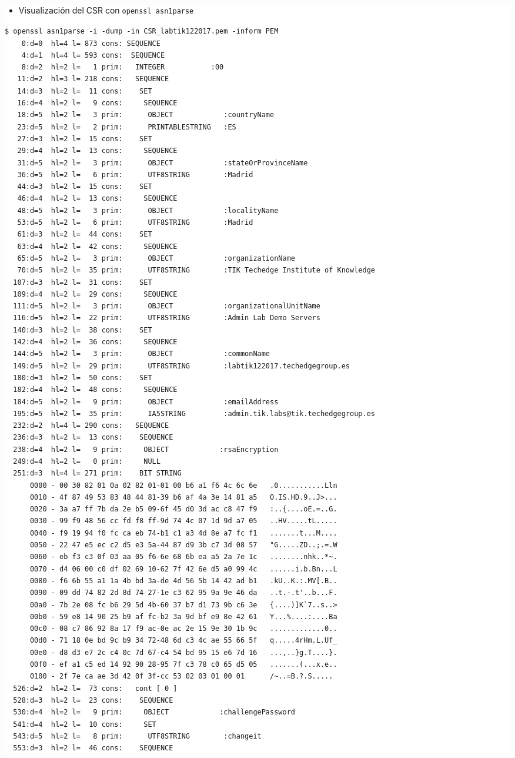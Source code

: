 
* Visualización del CSR con `openssl asn1parse`

```
$ openssl asn1parse -i -dump -in CSR_labtik122017.pem -inform PEM
    0:d=0  hl=4 l= 873 cons: SEQUENCE          
    4:d=1  hl=4 l= 593 cons:  SEQUENCE          
    8:d=2  hl=2 l=   1 prim:   INTEGER           :00
   11:d=2  hl=3 l= 218 cons:   SEQUENCE          
   14:d=3  hl=2 l=  11 cons:    SET               
   16:d=4  hl=2 l=   9 cons:     SEQUENCE          
   18:d=5  hl=2 l=   3 prim:      OBJECT            :countryName
   23:d=5  hl=2 l=   2 prim:      PRINTABLESTRING   :ES
   27:d=3  hl=2 l=  15 cons:    SET               
   29:d=4  hl=2 l=  13 cons:     SEQUENCE          
   31:d=5  hl=2 l=   3 prim:      OBJECT            :stateOrProvinceName
   36:d=5  hl=2 l=   6 prim:      UTF8STRING        :Madrid
   44:d=3  hl=2 l=  15 cons:    SET               
   46:d=4  hl=2 l=  13 cons:     SEQUENCE          
   48:d=5  hl=2 l=   3 prim:      OBJECT            :localityName
   53:d=5  hl=2 l=   6 prim:      UTF8STRING        :Madrid
   61:d=3  hl=2 l=  44 cons:    SET               
   63:d=4  hl=2 l=  42 cons:     SEQUENCE          
   65:d=5  hl=2 l=   3 prim:      OBJECT            :organizationName
   70:d=5  hl=2 l=  35 prim:      UTF8STRING        :TIK Techedge Institute of Knowledge
  107:d=3  hl=2 l=  31 cons:    SET               
  109:d=4  hl=2 l=  29 cons:     SEQUENCE          
  111:d=5  hl=2 l=   3 prim:      OBJECT            :organizationalUnitName
  116:d=5  hl=2 l=  22 prim:      UTF8STRING        :Admin Lab Demo Servers
  140:d=3  hl=2 l=  38 cons:    SET               
  142:d=4  hl=2 l=  36 cons:     SEQUENCE          
  144:d=5  hl=2 l=   3 prim:      OBJECT            :commonName
  149:d=5  hl=2 l=  29 prim:      UTF8STRING        :labtik122017.techedgegroup.es
  180:d=3  hl=2 l=  50 cons:    SET               
  182:d=4  hl=2 l=  48 cons:     SEQUENCE          
  184:d=5  hl=2 l=   9 prim:      OBJECT            :emailAddress
  195:d=5  hl=2 l=  35 prim:      IA5STRING         :admin.tik.labs@tik.techedgegroup.es
  232:d=2  hl=4 l= 290 cons:   SEQUENCE          
  236:d=3  hl=2 l=  13 cons:    SEQUENCE          
  238:d=4  hl=2 l=   9 prim:     OBJECT            :rsaEncryption
  249:d=4  hl=2 l=   0 prim:     NULL              
  251:d=3  hl=4 l= 271 prim:    BIT STRING        
      0000 - 00 30 82 01 0a 02 82 01-01 00 b6 a1 f6 4c 6c 6e   .0...........Lln
      0010 - 4f 87 49 53 83 48 44 81-39 b6 af 4a 3e 14 81 a5   O.IS.HD.9..J>...
      0020 - 3a a7 ff 7b da 2e b5 09-6f 45 d0 3d ac c8 47 f9   :..{....oE.=..G.
      0030 - 99 f9 48 56 cc fd f8 ff-9d 74 4c 07 1d 9d a7 05   ..HV.....tL.....
      0040 - f9 19 94 f0 fc ca eb 74-b1 c1 a3 4d 8e a7 fc f1   .......t...M....
      0050 - 22 47 e5 ec c2 d5 e3 5a-44 87 d9 3b c7 3d 08 57   "G.....ZD..;.=.W
      0060 - eb f3 c3 0f 03 aa 05 f6-6e 68 6b ea a5 2a 7e 1c   ........nhk..*~.
      0070 - d4 06 00 c0 df 02 69 10-62 7f 42 6e d5 a0 99 4c   ......i.b.Bn...L
      0080 - f6 6b 55 a1 1a 4b bd 3a-de 4d 56 5b 14 42 ad b1   .kU..K.:.MV[.B..
      0090 - 09 dd 74 82 2d 8d 74 27-1e c3 62 95 9a 9e 46 da   ..t.-.t'..b...F.
      00a0 - 7b 2e 08 fc b6 29 5d 4b-60 37 b7 d1 73 9b c6 3e   {....)]K`7..s..>
      00b0 - 59 e8 14 90 25 b9 af fc-b2 3a 9d bf e9 8e 42 61   Y...%....:....Ba
      00c0 - 08 c7 86 92 8a 17 f9 ac-0e ac 2e 15 9e 30 1b 9c   .............0..
      00d0 - 71 18 0e bd 9c b9 34 72-48 6d c3 4c ae 55 66 5f   q.....4rHm.L.Uf_
      00e0 - d8 d3 e7 2c c4 0c 7d 67-c4 54 bd 95 15 e6 7d 16   ...,..}g.T....}.
      00f0 - ef a1 c5 ed 14 92 90 28-95 7f c3 78 c0 65 d5 05   .......(...x.e..
      0100 - 2f 7e ca ae 3d 42 0f 3f-cc 53 02 03 01 00 01      /~..=B.?.S.....
  526:d=2  hl=2 l=  73 cons:   cont [ 0 ]        
  528:d=3  hl=2 l=  23 cons:    SEQUENCE          
  530:d=4  hl=2 l=   9 prim:     OBJECT            :challengePassword
  541:d=4  hl=2 l=  10 cons:     SET               
  543:d=5  hl=2 l=   8 prim:      UTF8STRING        :changeit
  553:d=3  hl=2 l=  46 cons:    SEQUENCE          
```